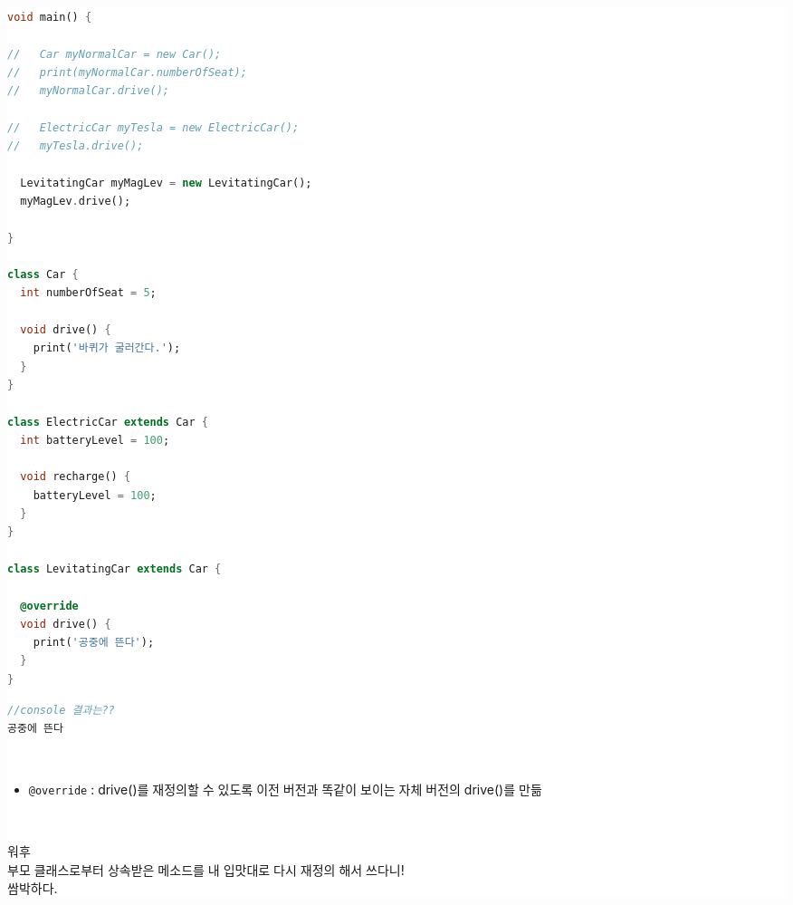 ```dart
void main() {
  
//   Car myNormalCar = new Car();
//   print(myNormalCar.numberOfSeat);
//   myNormalCar.drive();
  
//   ElectricCar myTesla = new ElectricCar();
//   myTesla.drive();
  
  LevitatingCar myMagLev = new LevitatingCar();
  myMagLev.drive();
  
}

class Car {
  int numberOfSeat = 5;
  
  void drive() {
    print('바퀴가 굴러간다.');
  }
}

class ElectricCar extends Car {
  int batteryLevel = 100;
  
  void recharge() {
    batteryLevel = 100;
  }
}

class LevitatingCar extends Car {
  
  @override
  void drive() {
    print('공중에 뜬다');
  }
}
```

```dart
//console 결과는??
공중에 뜬다
```

<br/>

- ``@override`` : drive()를 재정의할 수 있도록 이전 버전과 똑같이 보이는 자체 버전의 drive()를 만듦

<br/>


워후  
부모 클래스로부터 상속받은 메소드를 내 입맛대로 다시 재정의 해서 쓰다니!  
쌈박하다.  
